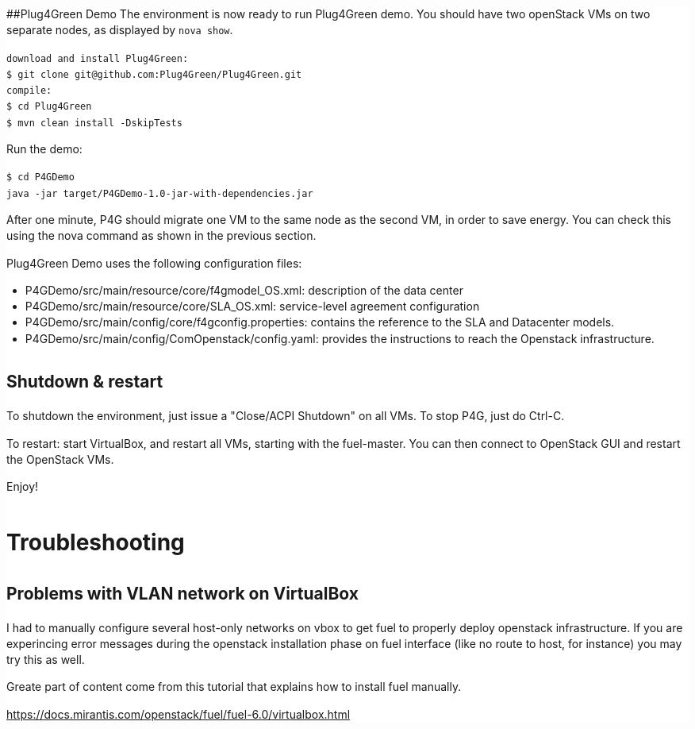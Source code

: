##Plug4Green Demo
The environment is now ready to run Plug4Green demo. You should have two openStack VMs on two separate nodes, as displayed by `nova show`. 

```
download and install Plug4Green:
$ git clone git@github.com:Plug4Green/Plug4Green.git
compile:
$ cd Plug4Green
$ mvn clean install -DskipTests
```

Run the demo:

```
$ cd P4GDemo
java -jar target/P4GDemo-1.0-jar-with-dependencies.jar
```

After one minute, P4G should migrate one VM to the same node as the second VM, in order to save energy. You can check this using the nova command as shown in the previous section.

Plug4Green Demo uses the following configuration files:

- P4GDemo/src/main/resource/core/f4gmodel_OS.xml: description of the data center
- P4GDemo/src/main/resource/core/SLA_OS.xml: service-level agreement configuration
- P4GDemo/src/main/config/core/f4gconfig.properties: contains the reference to the SLA and Datacenter models.
- P4GDemo/src/main/config/ComOpenstack/config.yaml: provides the instructions to reach the Openstack infrastructure.

## Shutdown & restart

To shutdown the environment, just issue a "Close/ACPI Shutdown" on all VMs.
To stop P4G, just do Ctrl-C.

To restart: start VirtualBox, and restart all VMs, starting with the fuel-master. You can then connect to OpenStack GUI and restart the OpenStack VMs.

Enjoy!

# Troubleshooting #

## Problems with VLAN network on VirtualBox ##

I had to manually configure several host-only networks on vbox to get
fuel to properly deploy openstack infrastructure. If
you are experincing error messages during the openstack installation
phase on fuel interface (like no route to host, for instance) you may
try this as well. 

Greate part of content come from this tutorial that
explains how to install fuel manually.

https://docs.mirantis.com/openstack/fuel/fuel-6.0/virtualbox.html
